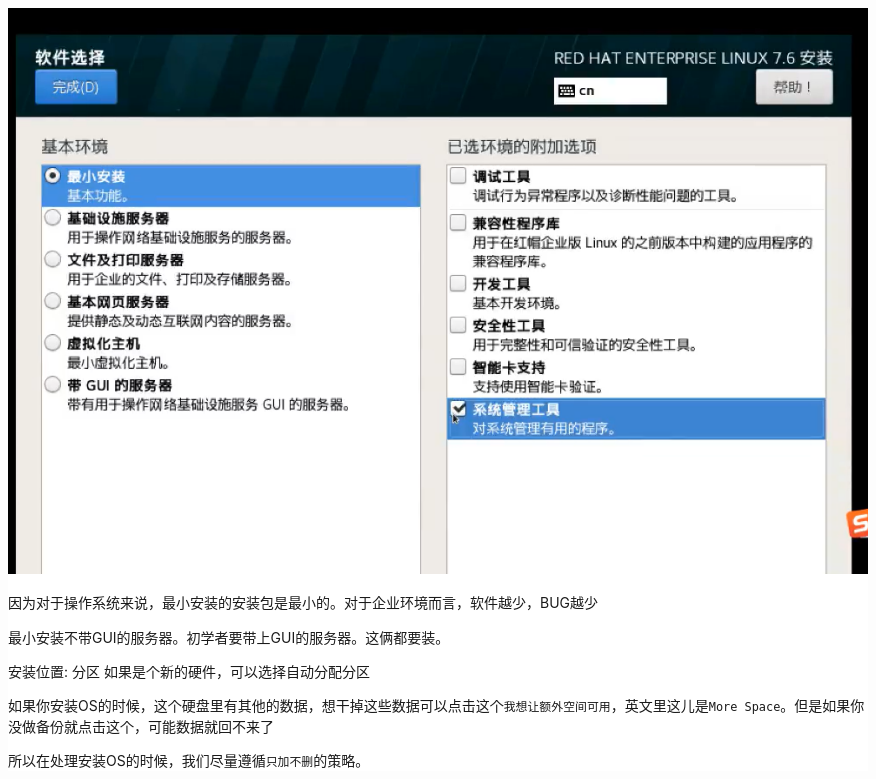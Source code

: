 
![](images/mdmdmd-2021-01-03-21-56-55.png)

因为对于操作系统来说，最小安装的安装包是最小的。对于企业环境而言，软件越少，BUG越少

最小安装不带GUI的服务器。初学者要带上GUI的服务器。这俩都要装。

安装位置: 分区 如果是个新的硬件，可以选择自动分配分区

如果你安装OS的时候，这个硬盘里有其他的数据，想干掉这些数据可以点击这个`我想让额外空间可用`，英文里这儿是`More Space`。但是如果你没做备份就点击这个，可能数据就回不来了

所以在处理安装OS的时候，我们尽量遵循`只加不删`的策略。
